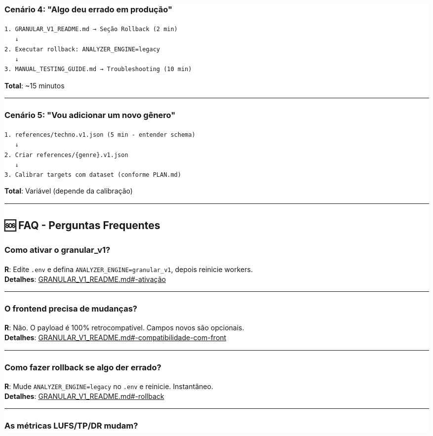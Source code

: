 ### Cenário 4: "Algo deu errado em produção"

```
1. GRANULAR_V1_README.md → Seção Rollback (2 min)
   ↓
2. Executar rollback: ANALYZER_ENGINE=legacy
   ↓
3. MANUAL_TESTING_GUIDE.md → Troubleshooting (10 min)
```

**Total**: ~15 minutos

---

### Cenário 5: "Vou adicionar um novo gênero"

```
1. references/techno.v1.json (5 min - entender schema)
   ↓
2. Criar references/{genre}.v1.json
   ↓
3. Calibrar targets com dataset (conforme PLAN.md)
```

**Total**: Variável (depende da calibração)

---

## 🆘 FAQ - Perguntas Frequentes

### Como ativar o granular_v1?

**R**: Edite `.env` e defina `ANALYZER_ENGINE=granular_v1`, depois reinicie workers.  
**Detalhes**: [GRANULAR_V1_README.md#-ativação](./GRANULAR_V1_README.md#-ativação)

---

### O frontend precisa de mudanças?

**R**: Não. O payload é 100% retrocompatível. Campos novos são opcionais.  
**Detalhes**: [GRANULAR_V1_README.md#-compatibilidade-com-front](./GRANULAR_V1_README.md#-compatibilidade-com-front)

---

### Como fazer rollback se algo der errado?

**R**: Mude `ANALYZER_ENGINE=legacy` no `.env` e reinicie. Instantâneo.  
**Detalhes**: [GRANULAR_V1_README.md#️-rollback](./GRANULAR_V1_README.md#️-rollback)

---

### As métricas LUFS/TP/DR mudam?

